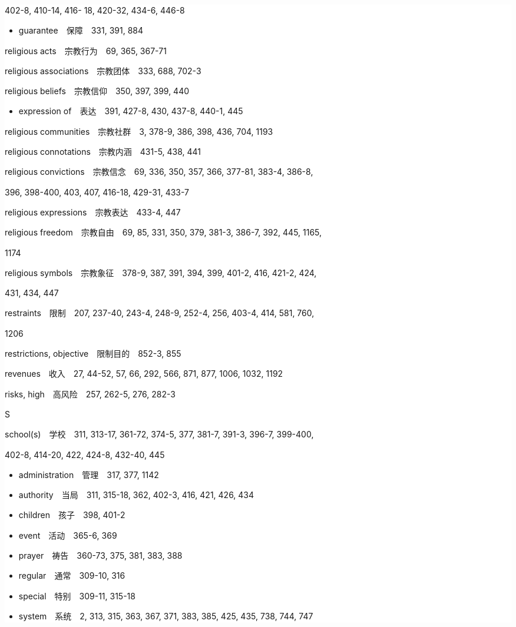 402-8, 410-14, 416- 18, 420-32, 434-6, 446-8


- guarantee　保障　331, 391, 884

religious acts　宗教行为　69, 365, 367-71

religious associations　宗教团体　333, 688, 702-3

religious beliefs　宗教信仰　350, 397, 399, 440


- expression of　表达　391, 427-8, 430, 437-8, 440-1, 445

religious communities　宗教社群　3, 378-9, 386, 398, 436, 704, 1193

religious connotations　宗教内涵　431-5, 438, 441

religious convictions　宗教信念　69, 336, 350, 357, 366, 377-81, 383-4, 386-8,


396, 398-400, 403, 407, 416-18, 429-31, 433-7

religious expressions　宗教表达　433-4, 447

religious freedom　宗教自由　69, 85, 331, 350, 379, 381-3, 386-7, 392, 445, 1165,


1174

religious symbols　宗教象征　378-9, 387, 391, 394, 399, 401-2, 416, 421-2, 424,


431, 434, 447

restraints　限制　207, 237-40, 243-4, 248-9, 252-4, 256, 403-4, 414, 581, 760,


1206

restrictions, objective　限制目的　852-3, 855

revenues　收入　27, 44-52, 57, 66, 292, 566, 871, 877, 1006, 1032, 1192

risks, high　高风险　257, 262-5, 276, 282-3

S

school(s)　学校　311, 313-17, 361-72, 374-5, 377, 381-7, 391-3, 396-7, 399-400,


402-8, 414-20, 422, 424-8, 432-40, 445

- administration　管理　317, 377, 1142

- authority　当局　311, 315-18, 362, 402-3, 416, 421, 426, 434

- children　孩子　398, 401-2

- event　活动　365-6, 369

- prayer　祷告　360-73, 375, 381, 383, 388

- regular　通常　309-10, 316

- special　特别　309-11, 315-18

- system　系统　2, 313, 315, 363, 367, 371, 383, 385, 425, 435, 738, 744, 747
